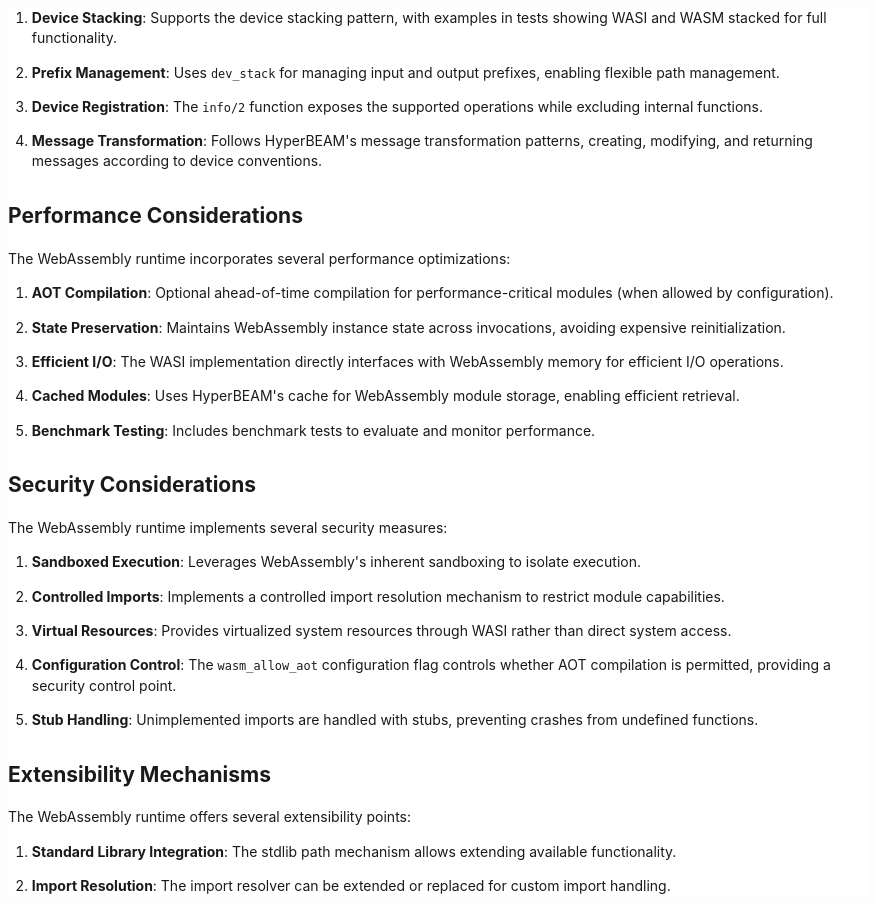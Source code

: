 1. **Device Stacking**: Supports the device stacking pattern, with examples in tests showing WASI and WASM stacked for full functionality.

2. **Prefix Management**: Uses `dev_stack` for managing input and output prefixes, enabling flexible path management.

3. **Device Registration**: The `info/2` function exposes the supported operations while excluding internal functions.

4. **Message Transformation**: Follows HyperBEAM's message transformation patterns, creating, modifying, and returning messages according to device conventions.

## Performance Considerations

The WebAssembly runtime incorporates several performance optimizations:

1. **AOT Compilation**: Optional ahead-of-time compilation for performance-critical modules (when allowed by configuration).

2. **State Preservation**: Maintains WebAssembly instance state across invocations, avoiding expensive reinitialization.

3. **Efficient I/O**: The WASI implementation directly interfaces with WebAssembly memory for efficient I/O operations.

4. **Cached Modules**: Uses HyperBEAM's cache for WebAssembly module storage, enabling efficient retrieval.

5. **Benchmark Testing**: Includes benchmark tests to evaluate and monitor performance.

## Security Considerations

The WebAssembly runtime implements several security measures:

1. **Sandboxed Execution**: Leverages WebAssembly's inherent sandboxing to isolate execution.

2. **Controlled Imports**: Implements a controlled import resolution mechanism to restrict module capabilities.

3. **Virtual Resources**: Provides virtualized system resources through WASI rather than direct system access.

4. **Configuration Control**: The `wasm_allow_aot` configuration flag controls whether AOT compilation is permitted, providing a security control point.

5. **Stub Handling**: Unimplemented imports are handled with stubs, preventing crashes from undefined functions.

## Extensibility Mechanisms

The WebAssembly runtime offers several extensibility points:

1. **Standard Library Integration**: The stdlib path mechanism allows extending available functionality.

2. **Import Resolution**: The import resolver can be extended or replaced for custom import handling.
